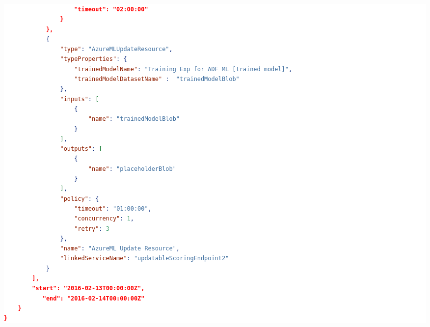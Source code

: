 ```JSON
                    "timeout": "02:00:00"
                }
            },
            {
                "type": "AzureMLUpdateResource",
                "typeProperties": {
                    "trainedModelName": "Training Exp for ADF ML [trained model]",
                    "trainedModelDatasetName" :  "trainedModelBlob"
                },
                "inputs": [
                    {
                        "name": "trainedModelBlob"
                    }
                ],
                "outputs": [
                    {
                        "name": "placeholderBlob"
                    }
                ],
                "policy": {
                    "timeout": "01:00:00",
                    "concurrency": 1,
                    "retry": 3
                },
                "name": "AzureML Update Resource",
                "linkedServiceName": "updatableScoringEndpoint2"
            }
        ],
        "start": "2016-02-13T00:00:00Z",
           "end": "2016-02-14T00:00:00Z"
    }
}
```
